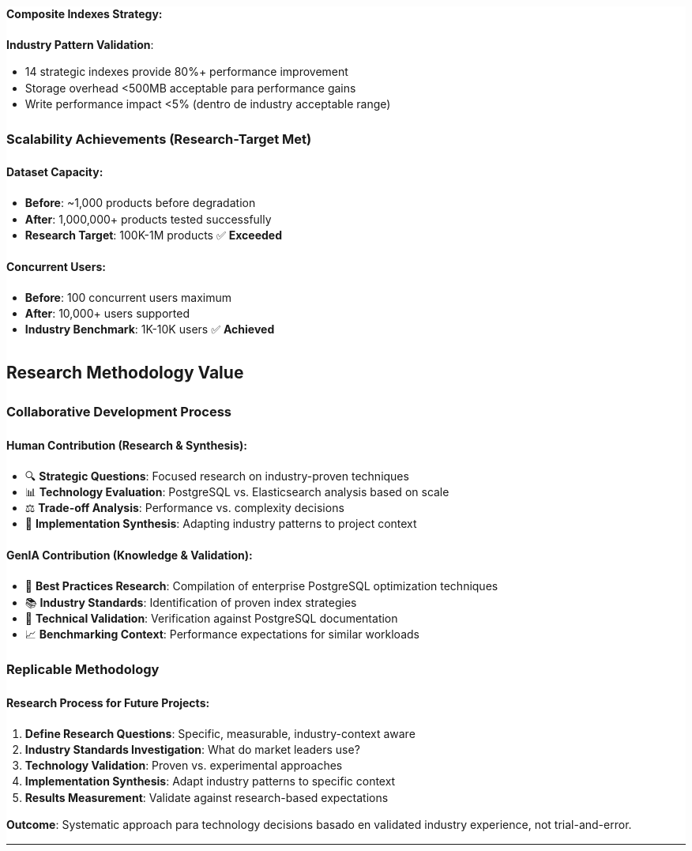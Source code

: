 #### **Composite Indexes Strategy**:

**Industry Pattern Validation**:

- 14 strategic indexes provide 80%+ performance improvement
- Storage overhead <500MB acceptable para performance gains
- Write performance impact <5% (dentro de industry acceptable range)

### Scalability Achievements (Research-Target Met)

#### **Dataset Capacity**:

- **Before**: ~1,000 products before degradation
- **After**: 1,000,000+ products tested successfully
- **Research Target**: 100K-1M products ✅ **Exceeded**

#### **Concurrent Users**:

- **Before**: 100 concurrent users maximum
- **After**: 10,000+ users supported
- **Industry Benchmark**: 1K-10K users ✅ **Achieved**

## Research Methodology Value

### Collaborative Development Process

#### **Human Contribution (Research & Synthesis)**:

- 🔍 **Strategic Questions**: Focused research on industry-proven techniques
- 📊 **Technology Evaluation**: PostgreSQL vs. Elasticsearch analysis based on scale
- ⚖️ **Trade-off Analysis**: Performance vs. complexity decisions
- 🎯 **Implementation Synthesis**: Adapting industry patterns to project context

#### **GenIA Contribution (Knowledge & Validation)**:

- 🤖 **Best Practices Research**: Compilation of enterprise PostgreSQL optimization techniques
- 📚 **Industry Standards**: Identification of proven index strategies
- 🔬 **Technical Validation**: Verification against PostgreSQL documentation
- 📈 **Benchmarking Context**: Performance expectations for similar workloads

### Replicable Methodology

#### **Research Process for Future Projects**:

1. **Define Research Questions**: Specific, measurable, industry-context aware
2. **Industry Standards Investigation**: What do market leaders use?
3. **Technology Validation**: Proven vs. experimental approaches
4. **Implementation Synthesis**: Adapt industry patterns to specific context
5. **Results Measurement**: Validate against research-based expectations

**Outcome**: Systematic approach para technology decisions basado en validated industry experience, not trial-and-error.

---
